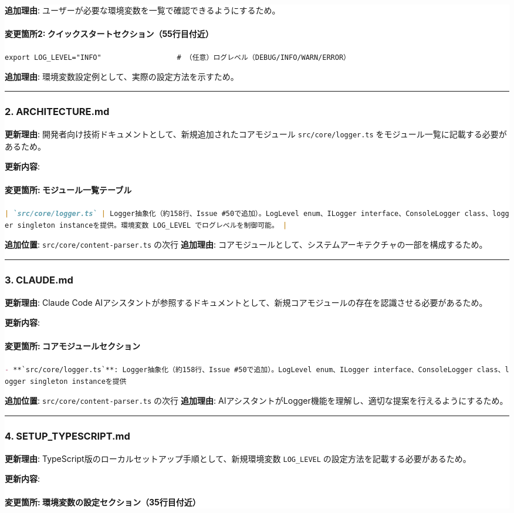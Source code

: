 **追加理由**: ユーザーが必要な環境変数を一覧で確認できるようにするため。

#### 変更箇所2: クイックスタートセクション（55行目付近）

```markdown
export LOG_LEVEL="INFO"                  # （任意）ログレベル（DEBUG/INFO/WARN/ERROR）
```

**追加理由**: 環境変数設定例として、実際の設定方法を示すため。

---

### 2. ARCHITECTURE.md

**更新理由**:
開発者向け技術ドキュメントとして、新規追加されたコアモジュール `src/core/logger.ts` をモジュール一覧に記載する必要があるため。

**更新内容**:

#### 変更箇所: モジュール一覧テーブル

```markdown
| `src/core/logger.ts` | Logger抽象化（約158行、Issue #50で追加）。LogLevel enum、ILogger interface、ConsoleLogger class、logger singleton instanceを提供。環境変数 LOG_LEVEL でログレベルを制御可能。 |
```

**追加位置**: `src/core/content-parser.ts` の次行
**追加理由**: コアモジュールとして、システムアーキテクチャの一部を構成するため。

---

### 3. CLAUDE.md

**更新理由**:
Claude Code AIアシスタントが参照するドキュメントとして、新規コアモジュールの存在を認識させる必要があるため。

**更新内容**:

#### 変更箇所: コアモジュールセクション

```markdown
- **`src/core/logger.ts`**: Logger抽象化（約158行、Issue #50で追加）。LogLevel enum、ILogger interface、ConsoleLogger class、logger singleton instanceを提供
```

**追加位置**: `src/core/content-parser.ts` の次行
**追加理由**: AIアシスタントがLogger機能を理解し、適切な提案を行えるようにするため。

---

### 4. SETUP_TYPESCRIPT.md

**更新理由**:
TypeScript版のローカルセットアップ手順として、新規環境変数 `LOG_LEVEL` の設定方法を記載する必要があるため。

**更新内容**:

#### 変更箇所: 環境変数の設定セクション（35行目付近）
